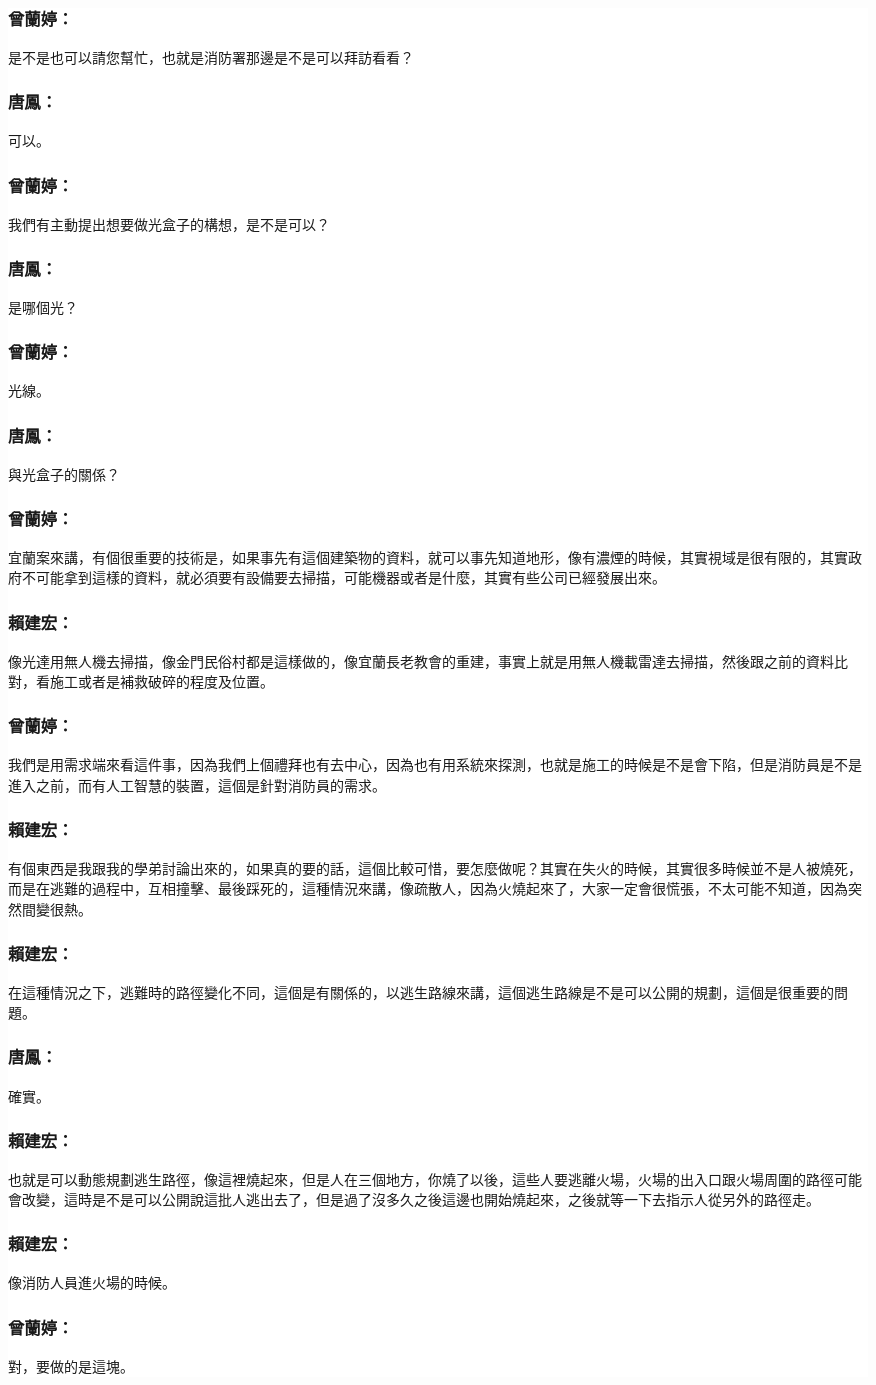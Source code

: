 ### 曾蘭婷：
是不是也可以請您幫忙，也就是消防署那邊是不是可以拜訪看看？

### 唐鳳：
可以。

### 曾蘭婷：
我們有主動提出想要做光盒子的構想，是不是可以？

### 唐鳳：
是哪個光？

### 曾蘭婷：
光線。

### 唐鳳：
與光盒子的關係？

### 曾蘭婷：
宜蘭案來講，有個很重要的技術是，如果事先有這個建築物的資料，就可以事先知道地形，像有濃煙的時候，其實視域是很有限的，其實政府不可能拿到這樣的資料，就必須要有設備要去掃描，可能機器或者是什麼，其實有些公司已經發展出來。

### 賴建宏：
像光達用無人機去掃描，像金門民俗村都是這樣做的，像宜蘭長老教會的重建，事實上就是用無人機載雷達去掃描，然後跟之前的資料比對，看施工或者是補救破碎的程度及位置。

### 曾蘭婷：
我們是用需求端來看這件事，因為我們上個禮拜也有去中心，因為也有用系統來探測，也就是施工的時候是不是會下陷，但是消防員是不是進入之前，而有人工智慧的裝置，這個是針對消防員的需求。

### 賴建宏：
有個東西是我跟我的學弟討論出來的，如果真的要的話，這個比較可惜，要怎麼做呢？其實在失火的時候，其實很多時候並不是人被燒死，而是在逃難的過程中，互相撞擊、最後踩死的，這種情況來講，像疏散人，因為火燒起來了，大家一定會很慌張，不太可能不知道，因為突然間變很熱。

### 賴建宏：
在這種情況之下，逃難時的路徑變化不同，這個是有關係的，以逃生路線來講，這個逃生路線是不是可以公開的規劃，這個是很重要的問題。

### 唐鳳：
確實。

### 賴建宏：
也就是可以動態規劃逃生路徑，像這裡燒起來，但是人在三個地方，你燒了以後，這些人要逃離火場，火場的出入口跟火場周圍的路徑可能會改變，這時是不是可以公開說這批人逃出去了，但是過了沒多久之後這邊也開始燒起來，之後就等一下去指示人從另外的路徑走。

### 賴建宏：
像消防人員進火場的時候。

### 曾蘭婷：
對，要做的是這塊。
